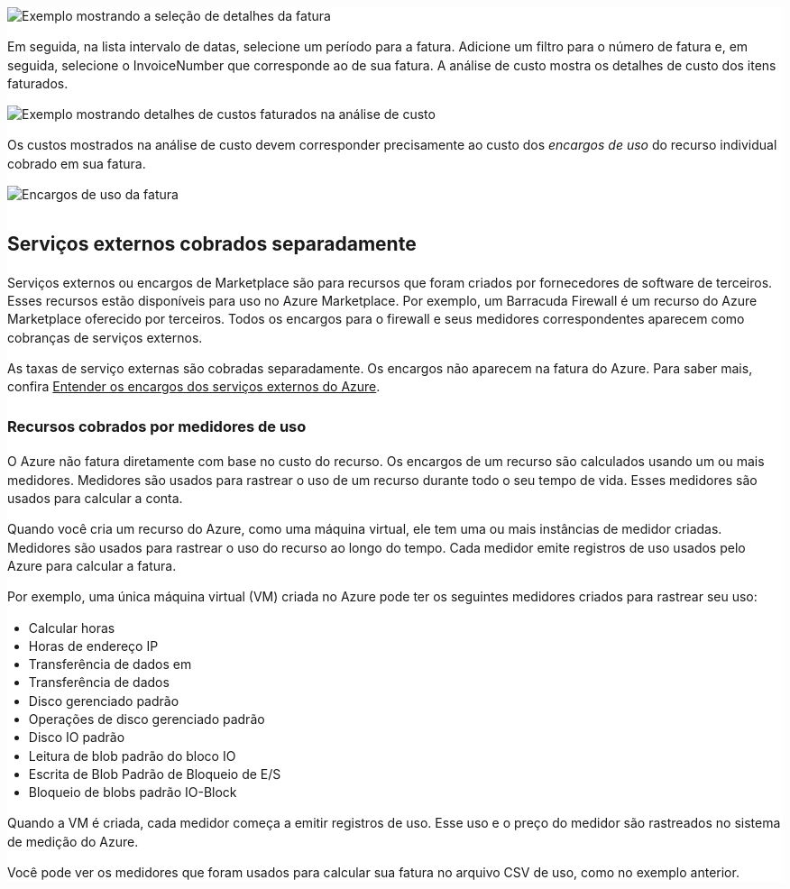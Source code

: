 ![Exemplo mostrando a seleção de detalhes da fatura](./media/review-individual-bill/cost-analysis-select-invoice-details.png)

Em seguida, na lista intervalo de datas, selecione um período para a fatura. Adicione um filtro para o número de fatura e, em seguida, selecione o InvoiceNumber que corresponde ao de sua fatura. A análise de custo mostra os detalhes de custo dos itens faturados.

![Exemplo mostrando detalhes de custos faturados na análise de custo](./media/review-individual-bill/cost-analysis-service-usage-charges.png)

Os custos mostrados na análise de custo devem corresponder precisamente ao custo dos *encargos de uso* do recurso individual cobrado em sua fatura.

![Encargos de uso da fatura](./media/review-individual-bill/invoice-usage-charges.png)

## <a name="external-services-billed-separately"></a><a name="external"></a>Serviços externos cobrados separadamente

Serviços externos ou encargos de Marketplace são para recursos que foram criados por fornecedores de software de terceiros. Esses recursos estão disponíveis para uso no Azure Marketplace. Por exemplo, um Barracuda Firewall é um recurso do Azure Marketplace oferecido por terceiros. Todos os encargos para o firewall e seus medidores correspondentes aparecem como cobranças de serviços externos.

As taxas de serviço externas são cobradas separadamente. Os encargos não aparecem na fatura do Azure. Para saber mais, confira [Entender os encargos dos serviços externos do Azure](understand-azure-marketplace-charges.md).

### <a name="resources-billed-by-usage-meters"></a>Recursos cobrados por medidores de uso

O Azure não fatura diretamente com base no custo do recurso. Os encargos de um recurso são calculados usando um ou mais medidores. Medidores são usados para rastrear o uso de um recurso durante todo o seu tempo de vida. Esses medidores são usados para calcular a conta.

Quando você cria um recurso do Azure, como uma máquina virtual, ele tem uma ou mais instâncias de medidor criadas. Medidores são usados para rastrear o uso do recurso ao longo do tempo. Cada medidor emite registros de uso usados pelo Azure para calcular a fatura.

Por exemplo, uma única máquina virtual (VM) criada no Azure pode ter os seguintes medidores criados para rastrear seu uso:

- Calcular horas
- Horas de endereço IP
- Transferência de dados em
- Transferência de dados
- Disco gerenciado padrão
- Operações de disco gerenciado padrão
- Disco IO padrão
- Leitura de blob padrão do bloco IO
- Escrita de Blob Padrão de Bloqueio de E/S
- Bloqueio de blobs padrão IO-Block

Quando a VM é criada, cada medidor começa a emitir registros de uso. Esse uso e o preço do medidor são rastreados no sistema de medição do Azure.

Você pode ver os medidores que foram usados para calcular sua fatura no arquivo CSV de uso, como no exemplo anterior.
